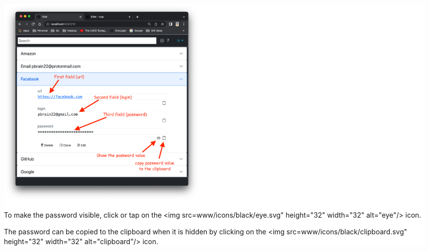 <img src="www/help/pam-record-expanded-fields.png" width="400" alt="record-expanded">

To make the password visible, click or tap on the
<img src=www/icons/black/eye.svg" height="32" width="32" alt="eye"/> icon.

The password can be copied to the clipboard when it is hidden by
clicking on the
<img src=www/icons/black/clipboard.svg" height="32" width="32" alt="clipboard"/>
icon.
